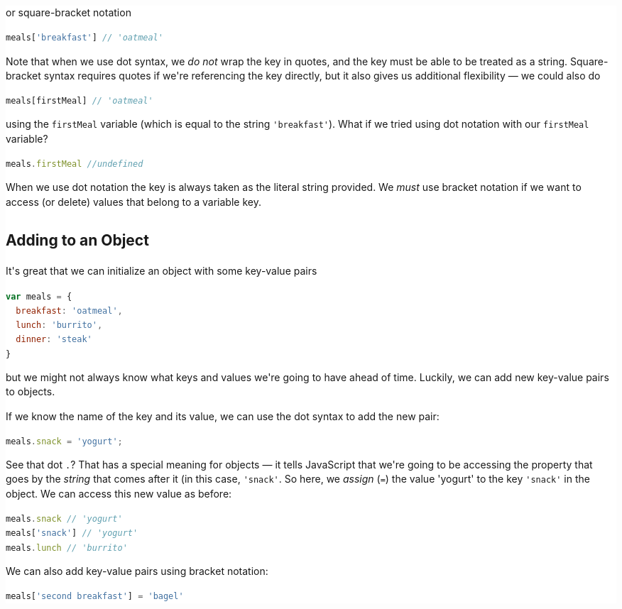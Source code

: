 or square-bracket notation

``` javascript
meals['breakfast'] // 'oatmeal'
```

Note that when we use dot syntax, we _do not_ wrap the key in quotes, and the key must be able to be treated as a string. Square-bracket syntax requires quotes if we're referencing the key directly, but it also gives us additional flexibility — we could also do

``` javascript
meals[firstMeal] // 'oatmeal'
```

using the `firstMeal` variable (which is equal to the string `'breakfast'`).  What if we tried using dot notation with our `firstMeal` variable?

```javascript
meals.firstMeal //undefined
```

When we use dot notation the key is always taken as the literal string provided. We _must_ use bracket notation if we want to access (or delete) values that belong to a variable key.


## Adding to an Object

It's great that we can initialize an object with some key-value pairs

``` javascript
var meals = {
  breakfast: 'oatmeal',
  lunch: 'burrito',
  dinner: 'steak'
}
```

but we might not always know what keys and values we're going to have ahead of time. Luckily, we can add new key-value pairs to objects.

If we know the name of the key and its value, we can use the dot syntax to add the new pair:

``` javascript
meals.snack = 'yogurt';
```

See that dot `.`? That has a special meaning for objects — it tells JavaScript that we're going to be accessing the property that goes by the _string_ that comes after it (in this case, `'snack'`. So here, we _assign_ (`=`) the value 'yogurt' to the key `'snack'` in the object. We can access this new value as before:

``` javascript
meals.snack // 'yogurt'
meals['snack'] // 'yogurt'
meals.lunch // 'burrito'
```

We can also add key-value pairs using bracket notation:

``` javascript
meals['second breakfast'] = 'bagel'
```
